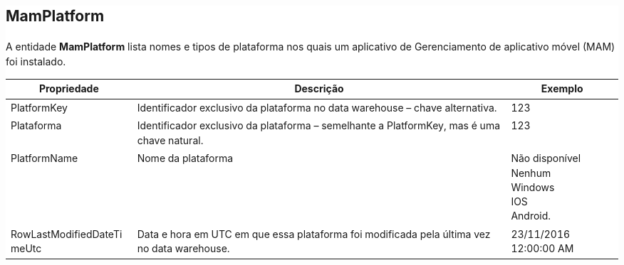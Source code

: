 ## <a name="mamplatform"></a>MamPlatform

A entidade **MamPlatform** lista nomes e tipos de plataforma nos quais um aplicativo de Gerenciamento de aplicativo móvel (MAM) foi instalado.


|          Propriedade          |                                    Descrição                                    |                         Exemplo                         |
|----------------------------|-----------------------------------------------------------------------------------|---------------------------------------------------------|
|        PlatformKey         |     Identificador exclusivo da plataforma no data warehouse – chave alternativa.      |                           123                           |
|          Plataforma          | Identificador exclusivo da plataforma – semelhante a PlatformKey, mas é uma chave natural. |                           123                           |
|        PlatformName        |                                   Nome da plataforma                                   | Não disponível <br>Nenhum <br>Windows <br>IOS <br>Android. |
| RowLastModifiedDateTimeUtc | Data e hora em UTC em que essa plataforma foi modificada pela última vez no data warehouse.  |                 23/11/2016 12:00:00 AM                  |

